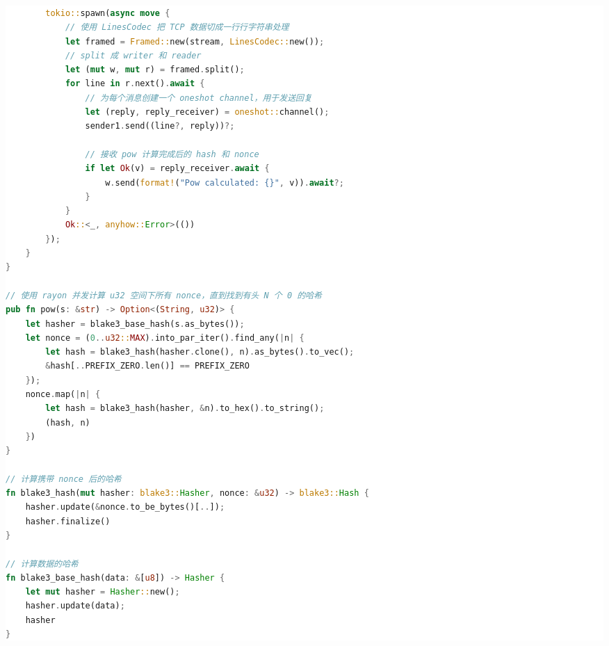   ```rust
          tokio::spawn(async move {
              // 使用 LinesCodec 把 TCP 数据切成一行行字符串处理
              let framed = Framed::new(stream, LinesCodec::new());
              // split 成 writer 和 reader
              let (mut w, mut r) = framed.split();
              for line in r.next().await {
                  // 为每个消息创建一个 oneshot channel，用于发送回复
                  let (reply, reply_receiver) = oneshot::channel();
                  sender1.send((line?, reply))?;
  
                  // 接收 pow 计算完成后的 hash 和 nonce
                  if let Ok(v) = reply_receiver.await {
                      w.send(format!("Pow calculated: {}", v)).await?;
                  }
              }
              Ok::<_, anyhow::Error>(())
          });
      }
  }
  
  // 使用 rayon 并发计算 u32 空间下所有 nonce，直到找到有头 N 个 0 的哈希
  pub fn pow(s: &str) -> Option<(String, u32)> {
      let hasher = blake3_base_hash(s.as_bytes());
      let nonce = (0..u32::MAX).into_par_iter().find_any(|n| {
          let hash = blake3_hash(hasher.clone(), n).as_bytes().to_vec();
          &hash[..PREFIX_ZERO.len()] == PREFIX_ZERO
      });
      nonce.map(|n| {
          let hash = blake3_hash(hasher, &n).to_hex().to_string();
          (hash, n)
      })
  }
  
  // 计算携带 nonce 后的哈希
  fn blake3_hash(mut hasher: blake3::Hasher, nonce: &u32) -> blake3::Hash {
      hasher.update(&nonce.to_be_bytes()[..]);
      hasher.finalize()
  }
  
  // 计算数据的哈希
  fn blake3_base_hash(data: &[u8]) -> Hasher {
      let mut hasher = Hasher::new();
      hasher.update(data);
      hasher
  }
  ```

  




